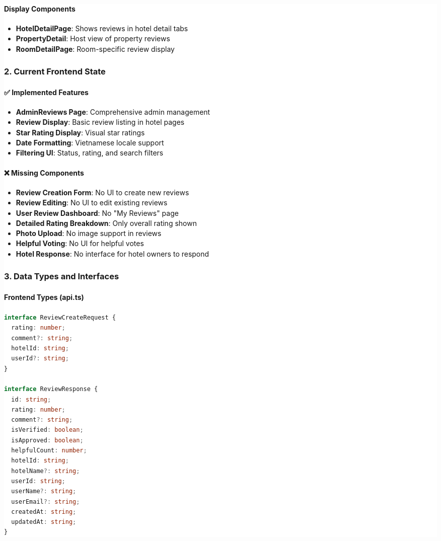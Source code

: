 #### Display Components
- **HotelDetailPage**: Shows reviews in hotel detail tabs
- **PropertyDetail**: Host view of property reviews
- **RoomDetailPage**: Room-specific review display

### 2. Current Frontend State

#### ✅ Implemented Features
- **AdminReviews Page**: Comprehensive admin management
- **Review Display**: Basic review listing in hotel pages
- **Star Rating Display**: Visual star ratings
- **Date Formatting**: Vietnamese locale support
- **Filtering UI**: Status, rating, and search filters

#### ❌ Missing Components
- **Review Creation Form**: No UI to create new reviews
- **Review Editing**: No UI to edit existing reviews
- **User Review Dashboard**: No "My Reviews" page
- **Detailed Rating Breakdown**: Only overall rating shown
- **Photo Upload**: No image support in reviews
- **Helpful Voting**: No UI for helpful votes
- **Hotel Response**: No interface for hotel owners to respond

### 3. Data Types and Interfaces

#### Frontend Types (api.ts)
```typescript
interface ReviewCreateRequest {
  rating: number;
  comment?: string;
  hotelId: string;
  userId?: string;
}

interface ReviewResponse {
  id: string;
  rating: number;
  comment?: string;
  isVerified: boolean;
  isApproved: boolean;
  helpfulCount: number;
  hotelId: string;
  hotelName?: string;
  userId: string;
  userName?: string;
  userEmail?: string;
  createdAt: string;
  updatedAt: string;
}
```
